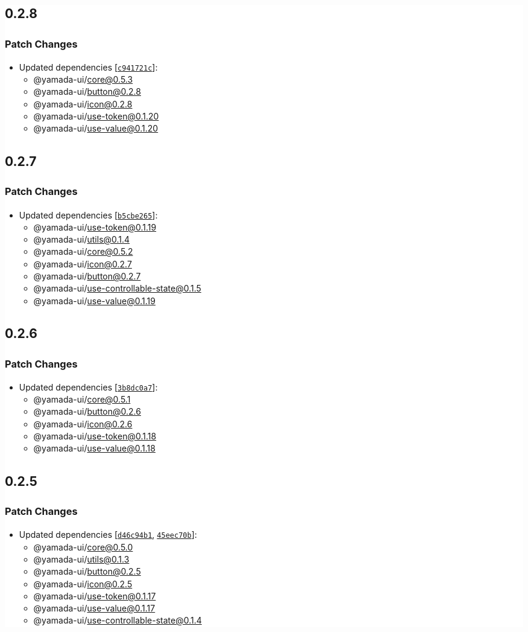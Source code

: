 ## 0.2.8

### Patch Changes

- Updated dependencies [[`c941721c`](https://github.com/hirotomoyamada/yamada-ui/commit/c941721cc830edd4c4c07c102fb871450ecfa832)]:
  - @yamada-ui/core@0.5.3
  - @yamada-ui/button@0.2.8
  - @yamada-ui/icon@0.2.8
  - @yamada-ui/use-token@0.1.20
  - @yamada-ui/use-value@0.1.20

## 0.2.7

### Patch Changes

- Updated dependencies [[`b5cbe265`](https://github.com/hirotomoyamada/yamada-ui/commit/b5cbe26510fa7f437538a2ddd36daa6c918b0f35)]:
  - @yamada-ui/use-token@0.1.19
  - @yamada-ui/utils@0.1.4
  - @yamada-ui/core@0.5.2
  - @yamada-ui/icon@0.2.7
  - @yamada-ui/button@0.2.7
  - @yamada-ui/use-controllable-state@0.1.5
  - @yamada-ui/use-value@0.1.19

## 0.2.6

### Patch Changes

- Updated dependencies [[`3b8dc0a7`](https://github.com/hirotomoyamada/yamada-ui/commit/3b8dc0a7b67b2c6728cb98b485959d3635e72ffd)]:
  - @yamada-ui/core@0.5.1
  - @yamada-ui/button@0.2.6
  - @yamada-ui/icon@0.2.6
  - @yamada-ui/use-token@0.1.18
  - @yamada-ui/use-value@0.1.18

## 0.2.5

### Patch Changes

- Updated dependencies [[`d46c94b1`](https://github.com/hirotomoyamada/yamada-ui/commit/d46c94b1732644b269872c033102d501444efe0d), [`45eec70b`](https://github.com/hirotomoyamada/yamada-ui/commit/45eec70b0ec611b245a15be3d6ac5f203f403ebc)]:
  - @yamada-ui/core@0.5.0
  - @yamada-ui/utils@0.1.3
  - @yamada-ui/button@0.2.5
  - @yamada-ui/icon@0.2.5
  - @yamada-ui/use-token@0.1.17
  - @yamada-ui/use-value@0.1.17
  - @yamada-ui/use-controllable-state@0.1.4
